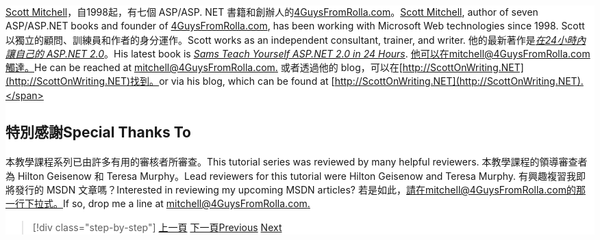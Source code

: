 <span data-ttu-id="f1d31-293">[Scott Mitchell](http://www.4guysfromrolla.com/ScottMitchell.shtml)，自1998起，有七個 ASP/ASP. NET 書籍和創辦人的[4GuysFromRolla.com](http://www.4guysfromrolla.com)。</span><span class="sxs-lookup"><span data-stu-id="f1d31-293">[Scott Mitchell](http://www.4guysfromrolla.com/ScottMitchell.shtml), author of seven ASP/ASP.NET books and founder of [4GuysFromRolla.com](http://www.4guysfromrolla.com), has been working with Microsoft Web technologies since 1998.</span></span> <span data-ttu-id="f1d31-294">Scott 以獨立的顧問、訓練員和作者的身分運作。</span><span class="sxs-lookup"><span data-stu-id="f1d31-294">Scott works as an independent consultant, trainer, and writer.</span></span> <span data-ttu-id="f1d31-295">他的最新著作是[*在24小時內讓自己的 ASP.NET 2.0*](https://www.amazon.com/exec/obidos/ASIN/0672327384/4guysfromrollaco)。</span><span class="sxs-lookup"><span data-stu-id="f1d31-295">His latest book is [*Sams Teach Yourself ASP.NET 2.0 in 24 Hours*](https://www.amazon.com/exec/obidos/ASIN/0672327384/4guysfromrollaco).</span></span> <span data-ttu-id="f1d31-296">他可以在mitchell@4GuysFromRolla.com觸達[。](mailto:mitchell@4GuysFromRolla.com)</span><span class="sxs-lookup"><span data-stu-id="f1d31-296">He can be reached at [mitchell@4GuysFromRolla.com.](mailto:mitchell@4GuysFromRolla.com)</span></span> <span data-ttu-id="f1d31-297">或者透過他的 blog，可以在[http://ScottOnWriting.NET](http://ScottOnWriting.NET)找到。</span><span class="sxs-lookup"><span data-stu-id="f1d31-297">or via his blog, which can be found at [http://ScottOnWriting.NET](http://ScottOnWriting.NET).</span></span>

## <a name="special-thanks-to"></a><span data-ttu-id="f1d31-298">特別感謝</span><span class="sxs-lookup"><span data-stu-id="f1d31-298">Special Thanks To</span></span>

<span data-ttu-id="f1d31-299">本教學課程系列已由許多有用的審核者所審查。</span><span class="sxs-lookup"><span data-stu-id="f1d31-299">This tutorial series was reviewed by many helpful reviewers.</span></span> <span data-ttu-id="f1d31-300">本教學課程的領導審查者為 Hilton Geisenow 和 Teresa Murphy。</span><span class="sxs-lookup"><span data-stu-id="f1d31-300">Lead reviewers for this tutorial were Hilton Geisenow and Teresa Murphy.</span></span> <span data-ttu-id="f1d31-301">有興趣複習我即將發行的 MSDN 文章嗎？</span><span class="sxs-lookup"><span data-stu-id="f1d31-301">Interested in reviewing my upcoming MSDN articles?</span></span> <span data-ttu-id="f1d31-302">若是如此，請在mitchell@4GuysFromRolla.com的那一行下拉式[。](mailto:mitchell@4GuysFromRolla.com)</span><span class="sxs-lookup"><span data-stu-id="f1d31-302">If so, drop me a line at [mitchell@4GuysFromRolla.com.](mailto:mitchell@4GuysFromRolla.com)</span></span>

> [!div class="step-by-step"]
> <span data-ttu-id="f1d31-303">[上一頁](adding-additional-datatable-columns-vb.md)
> [下一頁](configuring-the-data-access-layer-s-connection-and-command-level-settings-vb.md)</span><span class="sxs-lookup"><span data-stu-id="f1d31-303">[Previous](adding-additional-datatable-columns-vb.md)
[Next](configuring-the-data-access-layer-s-connection-and-command-level-settings-vb.md)</span></span>
